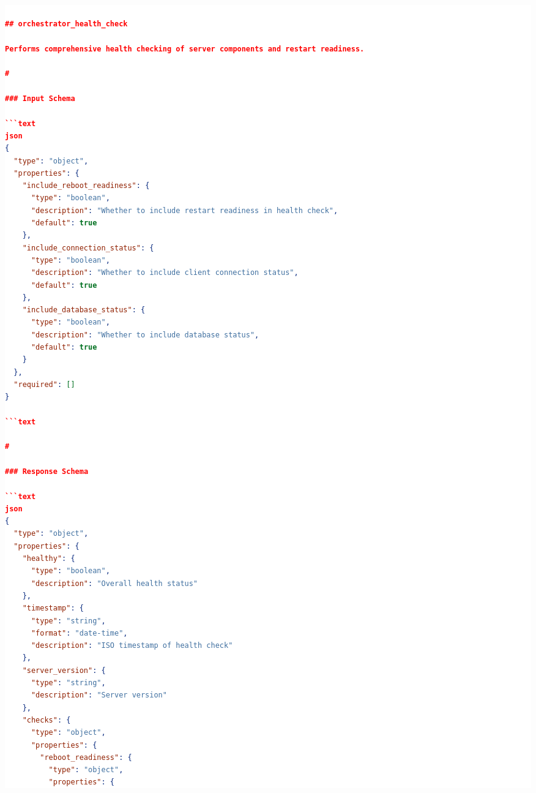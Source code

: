 ```json

## orchestrator_health_check

Performs comprehensive health checking of server components and restart readiness.

#

### Input Schema

```text
json
{
  "type": "object",
  "properties": {
    "include_reboot_readiness": {
      "type": "boolean",
      "description": "Whether to include restart readiness in health check",
      "default": true
    },
    "include_connection_status": {
      "type": "boolean",
      "description": "Whether to include client connection status",
      "default": true
    },
    "include_database_status": {
      "type": "boolean",
      "description": "Whether to include database status", 
      "default": true
    }
  },
  "required": []
}

```text

#

### Response Schema

```text
json
{
  "type": "object",
  "properties": {
    "healthy": {
      "type": "boolean",
      "description": "Overall health status"
    },
    "timestamp": {
      "type": "string",
      "format": "date-time",
      "description": "ISO timestamp of health check"
    },
    "server_version": {
      "type": "string",
      "description": "Server version"
    },
    "checks": {
      "type": "object",
      "properties": {
        "reboot_readiness": {
          "type": "object",
          "properties": {
```